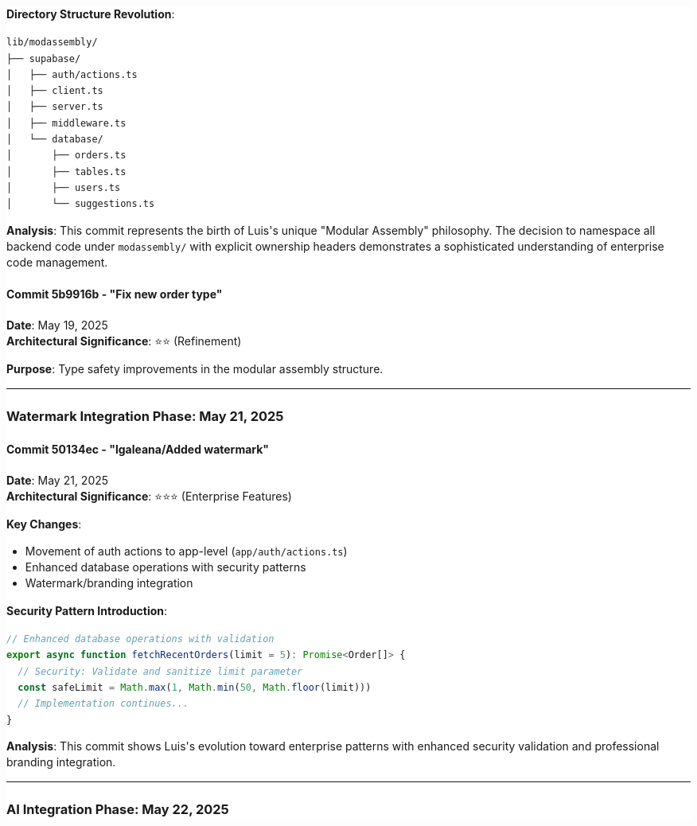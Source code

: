 **Directory Structure Revolution**:
```
lib/modassembly/
├── supabase/
│   ├── auth/actions.ts
│   ├── client.ts
│   ├── server.ts
│   ├── middleware.ts
│   └── database/
│       ├── orders.ts
│       ├── tables.ts
│       ├── users.ts
│       └── suggestions.ts
```

**Analysis**: This commit represents the birth of Luis's unique "Modular Assembly" philosophy. The decision to namespace all backend code under `modassembly/` with explicit ownership headers demonstrates a sophisticated understanding of enterprise code management.

#### **Commit 5b9916b** - "Fix new order type"
**Date**: May 19, 2025  
**Architectural Significance**: ⭐⭐ (Refinement)

**Purpose**: Type safety improvements in the modular assembly structure.

---

### **Watermark Integration Phase: May 21, 2025**

#### **Commit 50134ec** - "lgaleana/Added watermark"
**Date**: May 21, 2025  
**Architectural Significance**: ⭐⭐⭐ (Enterprise Features)

**Key Changes**:
- Movement of auth actions to app-level (`app/auth/actions.ts`)
- Enhanced database operations with security patterns
- Watermark/branding integration

**Security Pattern Introduction**:
```typescript
// Enhanced database operations with validation
export async function fetchRecentOrders(limit = 5): Promise<Order[]> {
  // Security: Validate and sanitize limit parameter
  const safeLimit = Math.max(1, Math.min(50, Math.floor(limit)))
  // Implementation continues...
}
```

**Analysis**: This commit shows Luis's evolution toward enterprise patterns with enhanced security validation and professional branding integration.

---

### **AI Integration Phase: May 22, 2025**
